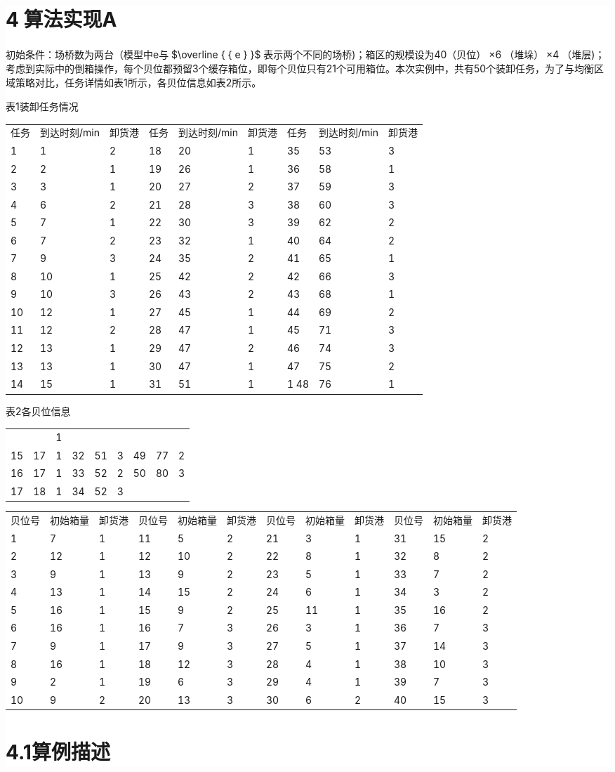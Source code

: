 # 4 算法实现A

初始条件：场桥数为两台（模型中e与 $\overline { { e } }$ 表示两个不同的场桥)；箱区的规模设为40（贝位） $\times 6$ （堆垛） $\times 4$ （堆层)；考虑到实际中的倒箱操作，每个贝位都预留3个缓存箱位，即每个贝位只有21个可用箱位。本次实例中，共有50个装卸任务，为了与均衡区域策略对比，任务详情如表1所示，各贝位信息如表2所示。

表1装卸任务情况  

<html><body><table><tr><td>任务</td><td>到达时刻/min</td><td>卸货港</td><td>任务</td><td>到达时刻/min</td><td>卸货港</td><td>任务</td><td>到达时刻/min</td><td>卸货港</td></tr><tr><td>1</td><td>1</td><td>2</td><td>18</td><td>20</td><td>1</td><td>35</td><td>53</td><td>3</td></tr><tr><td>2</td><td>2</td><td>1</td><td>19</td><td>26</td><td>1</td><td>36</td><td>58</td><td>1</td></tr><tr><td>3</td><td>3</td><td>1</td><td>20</td><td>27</td><td>2</td><td>37</td><td>59</td><td>3</td></tr><tr><td>4</td><td>6</td><td>2</td><td>21</td><td>28</td><td>3</td><td>38</td><td>60</td><td>3</td></tr><tr><td>5</td><td>7</td><td>1</td><td>22</td><td>30</td><td>3</td><td>39</td><td>62</td><td>2</td></tr><tr><td>6</td><td>7</td><td>2</td><td>23</td><td>32</td><td>1</td><td>40</td><td>64</td><td>2</td></tr><tr><td>7</td><td>9</td><td>3</td><td>24</td><td>35</td><td>2</td><td>41</td><td>65</td><td>1</td></tr><tr><td>8</td><td>10</td><td>1</td><td>25</td><td>42</td><td>2</td><td>42</td><td>66</td><td>3</td></tr><tr><td>9</td><td>10</td><td>3</td><td>26</td><td>43</td><td>2</td><td>43</td><td>68</td><td>1</td></tr><tr><td>10</td><td>12</td><td>1</td><td>27</td><td>45</td><td>1</td><td>44</td><td>69</td><td>2</td></tr><tr><td>11</td><td>12</td><td>2</td><td>28</td><td>47</td><td>1</td><td>45</td><td>71</td><td>3</td></tr><tr><td>12</td><td>13</td><td>1</td><td>29</td><td>47</td><td>2</td><td>46</td><td>74</td><td>3</td></tr><tr><td>13</td><td>13</td><td>1</td><td>30</td><td>47</td><td>1</td><td>47</td><td>75</td><td>2</td></tr><tr><td>14</td><td>15</td><td>1</td><td>31</td><td>51</td><td>1</td><td>1 48</td><td>76</td><td>1</td></tr></table></body></html>

表2各贝位信息  

<html><body><table><tr><td></td><td></td><td>1</td><td></td><td></td><td></td><td></td><td></td><td></td></tr><tr><td>15</td><td>17</td><td>1</td><td>32</td><td>51</td><td>3</td><td>49</td><td>77</td><td>2</td></tr><tr><td>16</td><td>17</td><td>1</td><td>33</td><td>52</td><td>2</td><td>50</td><td>80</td><td>3</td></tr><tr><td>17</td><td>18</td><td>1</td><td>34</td><td>52</td><td>3</td><td></td><td></td><td></td></tr></table></body></html>

<html><body><table><tr><td>贝位号</td><td>初始箱量</td><td>卸货港</td><td>贝位号</td><td>初始箱量</td><td>卸货港</td><td>贝位号</td><td>初始箱量</td><td>卸货港</td><td>贝位号</td><td>初始箱量</td><td>卸货港</td></tr><tr><td>1</td><td>7</td><td>1</td><td>11</td><td>5</td><td>2</td><td>21</td><td>3</td><td>1</td><td>31</td><td>15</td><td>2</td></tr><tr><td>2</td><td>12</td><td>1</td><td>12</td><td>10</td><td>2</td><td>22</td><td>8</td><td>1</td><td>32</td><td>8</td><td>2</td></tr><tr><td>3</td><td>9</td><td>1</td><td>13</td><td>9</td><td>2</td><td>23</td><td>5</td><td>1</td><td>33</td><td>7</td><td>2</td></tr><tr><td>4</td><td>13</td><td>1</td><td>14</td><td>15</td><td>2</td><td>24</td><td>6</td><td>1</td><td>34</td><td>3</td><td>2</td></tr><tr><td>5</td><td>16</td><td>1</td><td>15</td><td>9</td><td>2</td><td>25</td><td>11</td><td>1</td><td>35</td><td>16</td><td>2</td></tr><tr><td>6</td><td>16</td><td>1</td><td>16</td><td>7</td><td>3</td><td>26</td><td>3</td><td>1</td><td>36</td><td>7</td><td>3</td></tr><tr><td>7</td><td>9</td><td>1</td><td>17</td><td>9</td><td>3</td><td>27</td><td>5</td><td>1</td><td>37</td><td>14</td><td>3</td></tr><tr><td>8</td><td>16</td><td>1</td><td>18</td><td>12</td><td>3</td><td>28</td><td>4</td><td>1</td><td>38</td><td>10</td><td>3</td></tr><tr><td>9</td><td>2</td><td>1</td><td>19</td><td>6</td><td>3</td><td>29</td><td>4</td><td>1</td><td>39</td><td>7</td><td>3</td></tr><tr><td>10</td><td>9</td><td>2</td><td>20</td><td>13</td><td>3</td><td>30</td><td>6</td><td>2</td><td>40</td><td>15</td><td>3</td></tr></table></body></html>

# 4.1算例描述
